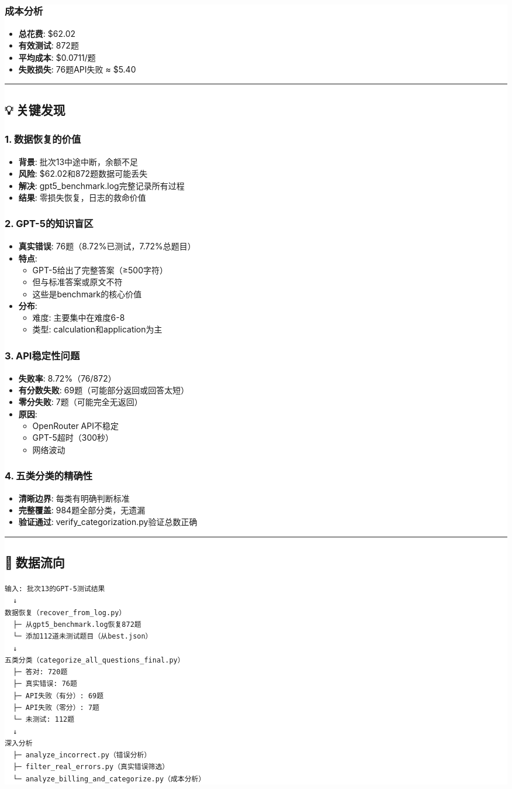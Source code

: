 ### 成本分析
- **总花费**: $62.02
- **有效测试**: 872题
- **平均成本**: $0.0711/题
- **失败损失**: 76题API失败 ≈ $5.40

---

## 💡 关键发现

### 1. 数据恢复的价值
- **背景**: 批次13中途中断，余额不足
- **风险**: $62.02和872题数据可能丢失
- **解决**: gpt5_benchmark.log完整记录所有过程
- **结果**: 零损失恢复，日志的救命价值

### 2. GPT-5的知识盲区
- **真实错误**: 76题（8.72%已测试，7.72%总题目）
- **特点**: 
  - GPT-5给出了完整答案（≥500字符）
  - 但与标准答案或原文不符
  - 这些是benchmark的核心价值
- **分布**: 
  - 难度: 主要集中在难度6-8
  - 类型: calculation和application为主

### 3. API稳定性问题
- **失败率**: 8.72%（76/872）
- **有分数失败**: 69题（可能部分返回或回答太短）
- **零分失败**: 7题（可能完全无返回）
- **原因**: 
  - OpenRouter API不稳定
  - GPT-5超时（300秒）
  - 网络波动

### 4. 五类分类的精确性
- **清晰边界**: 每类有明确判断标准
- **完整覆盖**: 984题全部分类，无遗漏
- **验证通过**: verify_categorization.py验证总数正确

---

## 🔗 数据流向

```
输入: 批次13的GPT-5测试结果
  ↓
数据恢复（recover_from_log.py）
  ├─ 从gpt5_benchmark.log恢复872题
  └─ 添加112道未测试题目（从best.json）
  ↓
五类分类（categorize_all_questions_final.py）
  ├─ 答对: 720题
  ├─ 真实错误: 76题
  ├─ API失败（有分）: 69题
  ├─ API失败（零分）: 7题
  └─ 未测试: 112题
  ↓
深入分析
  ├─ analyze_incorrect.py（错误分析）
  ├─ filter_real_errors.py（真实错误筛选）
  └─ analyze_billing_and_categorize.py（成本分析）
```